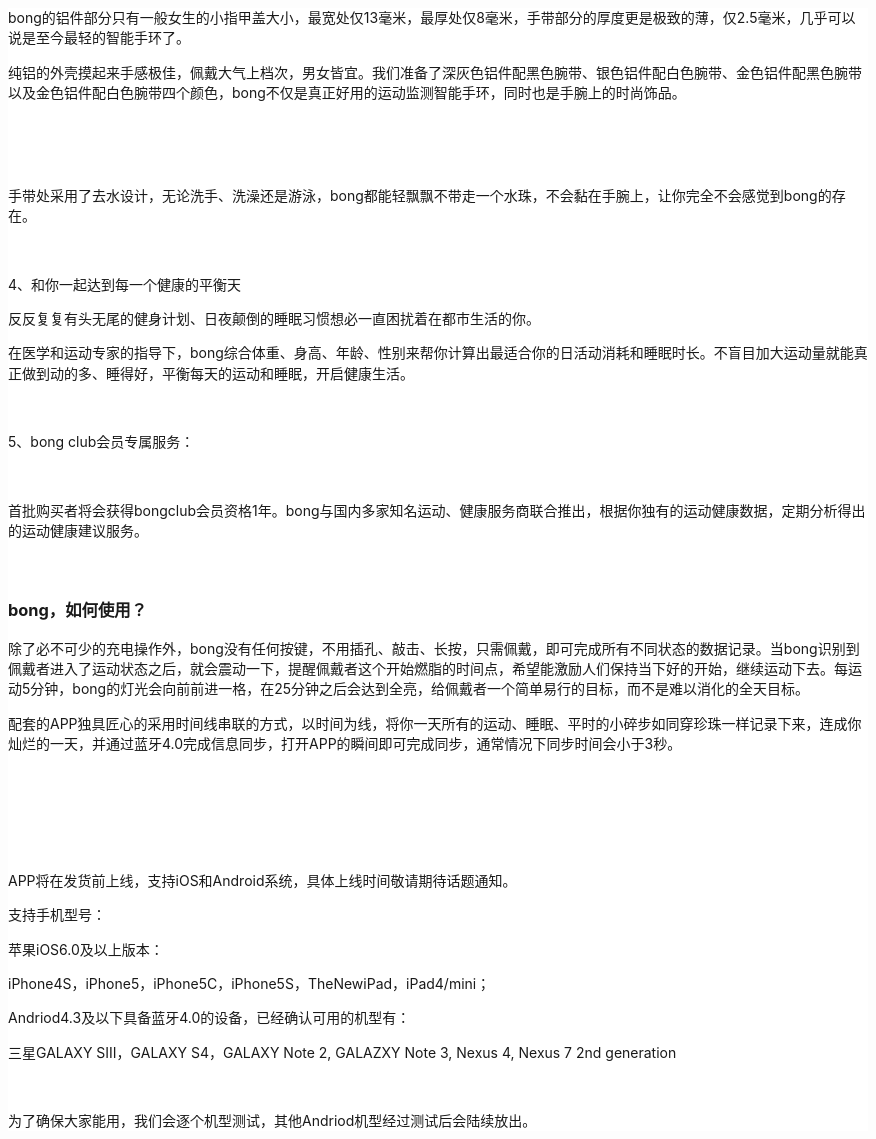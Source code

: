 bong的铝件部分只有一般女生的小指甲盖大小，最宽处仅13毫米，最厚处仅8毫米，手带部分的厚度更是极致的薄，仅2.5毫米，几乎可以说是至今最轻的智能手环了。

纯铝的外壳摸起来手感极佳，佩戴大气上档次，男女皆宜。我们准备了深灰色铝件配黑色腕带、银色铝件配白色腕带、金色铝件配黑色腕带以及金色铝件配白色腕带四个颜色，bong不仅是真正好用的运动监测智能手环，同时也是手腕上的时尚饰品。

![]()
  
![]()

手带处采用了去水设计，无论洗手、洗澡还是游泳，bong都能轻飘飘不带走一个水珠，不会黏在手腕上，让你完全不会感觉到bong的存在。

![]()

4、和你一起达到每一个健康的平衡天

反反复复有头无尾的健身计划、日夜颠倒的睡眠习惯想必一直困扰着在都市生活的你。

在医学和运动专家的指导下，bong综合体重、身高、年龄、性别来帮你计算出最适合你的日活动消耗和睡眠时长。不盲目加大运动量就能真正做到动的多、睡得好，平衡每天的运动和睡眠，开启健康生活。

![]()![]()

5、bong club会员专属服务：

&nbsp;

首批购买者将会获得bongclub会员资格1年。bong与国内多家知名运动、健康服务商联合推出，根据你独有的运动健康数据，定期分析得出的运动健康建议服务。

&nbsp;

### bong，如何使用？

除了必不可少的充电操作外，bong没有任何按键，不用插孔、敲击、长按，只需佩戴，即可完成所有不同状态的数据记录。当bong识别到佩戴者进入了运动状态之后，就会震动一下，提醒佩戴者这个开始燃脂的时间点，希望能激励人们保持当下好的开始，继续运动下去。每运动5分钟，bong的灯光会向前前进一格，在25分钟之后会达到全亮，给佩戴者一个简单易行的目标，而不是难以消化的全天目标。

配套的APP独具匠心的采用时间线串联的方式，以时间为线，将你一天所有的运动、睡眠、平时的小碎步如同穿珍珠一样记录下来，连成你灿烂的一天，并通过蓝牙4.0完成信息同步，打开APP的瞬间即可完成同步，通常情况下同步时间会小于3秒。
  
![]()

![]()

![]()

APP将在发货前上线，支持iOS和Android系统，具体上线时间敬请期待话题通知。

支持手机型号：

苹果iOS6.0及以上版本：

iPhone4S，iPhone5，iPhone5C，iPhone5S，TheNewiPad，iPad4/mini；

Andriod4.3及以下具备蓝牙4.0的设备，已经确认可用的机型有：

三星GALAXY SIII，GALAXY S4，GALAXY Note 2, GALAZXY Note 3, Nexus 4, Nexus 7 2nd generation

&nbsp;

为了确保大家能用，我们会逐个机型测试，其他Andriod机型经过测试后会陆续放出。
